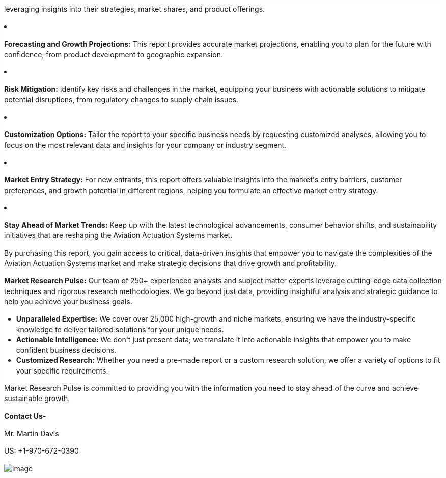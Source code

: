 leveraging insights into their strategies, market shares, and product offerings.</p></li><li><p><strong>Forecasting and Growth Projections:</strong> This report provides accurate market projections, enabling you to plan for the future with confidence, from product development to geographic expansion.</p></li><li><p><strong>Risk Mitigation:</strong> Identify key risks and challenges in the market, equipping your business with actionable solutions to mitigate potential disruptions, from regulatory changes to supply chain issues.</p></li><li><p><strong>Customization Options:</strong> Tailor the report to your specific business needs by requesting customized analyses, allowing you to focus on the most relevant data and insights for your company or industry segment.</p></li><li><p><strong>Market Entry Strategy:</strong> For new entrants, this report offers valuable insights into the market's entry barriers, customer preferences, and growth potential in different regions, helping you formulate an effective market entry strategy.</p></li><li><p><strong>Stay Ahead of Market Trends:</strong> Keep up with the latest technological advancements, consumer behavior shifts, and sustainability initiatives that are reshaping the Aviation Actuation Systems market.</p></li></ol><p>By purchasing this report, you gain access to critical, data-driven insights that empower you to navigate the complexities of the Aviation Actuation Systems market and make strategic decisions that drive growth and profitability.</p><p><strong>Market Research Pulse:</strong>&nbsp;Our team of 250+ experienced analysts and subject matter experts leverage cutting-edge data collection techniques and rigorous research methodologies. We go beyond just data, providing insightful analysis and strategic guidance to help you achieve your business goals.</p><ul><li><strong>Unparalleled Expertise:</strong>&nbsp;We cover over 25,000 high-growth and niche markets, ensuring we have the industry-specific knowledge to deliver tailored solutions for your unique needs.</li><li><strong>Actionable Intelligence:</strong>&nbsp;We don't just present data; we translate it into actionable insights that empower you to make confident business decisions.</li><li><strong>Customized Research:</strong>&nbsp;Whether you need a pre-made report or a custom research solution, we offer a variety of options to fit your specific requirements.</li></ul><p>Market Research Pulse is committed to providing you with the information you need to stay ahead of the curve and achieve sustainable growth.</p><p><strong>Contact Us-</strong></p><p>Mr. Martin Davis</p><p>US: +1-970-672-0390</p>
![image](https://github.com/user-attachments/assets/40fec1ca-09bf-4798-a069-7940c020e2ac)
